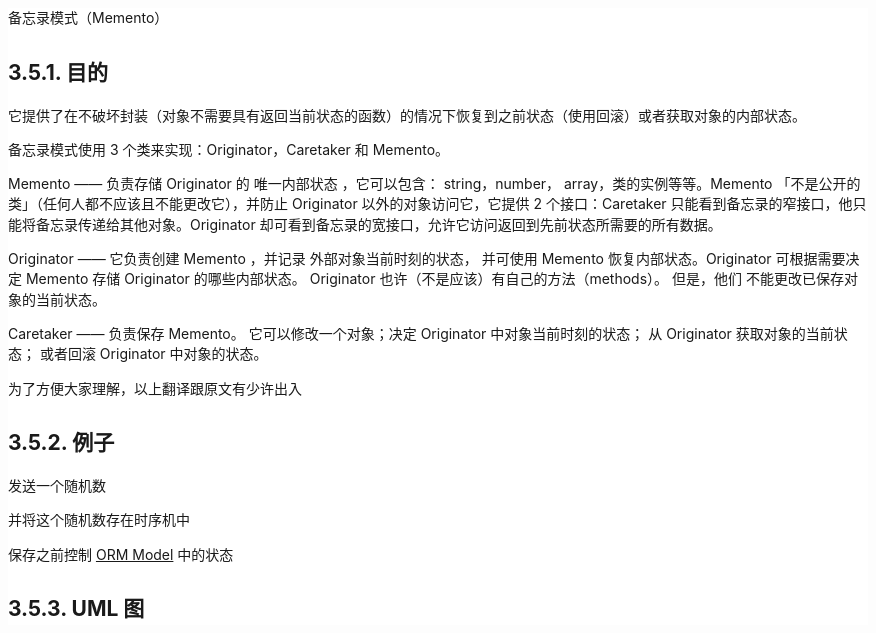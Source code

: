 备忘录模式（Memento）

## 3.5.1. 目的
它提供了在不破坏封装（对象不需要具有返回当前状态的函数）的情况下恢复到之前状态（使用回滚）或者获取对象的内部状态。

备忘录模式使用 3 个类来实现：Originator，Caretaker 和 Memento。

Memento —— 负责存储 Originator 的 唯一内部状态 ，它可以包含： string，number， array，类的实例等等。Memento 「不是公开的类」（任何人都不应该且不能更改它），并防止 Originator 以外的对象访问它，它提供 2 个接口：Caretaker 只能看到备忘录的窄接口，他只能将备忘录传递给其他对象。Originator 却可看到备忘录的宽接口，允许它访问返回到先前状态所需要的所有数据。

Originator —— 它负责创建 Memento  ，并记录 外部对象当前时刻的状态， 并可使用 Memento 恢复内部状态。Originator 可根据需要决定 Memento 存储 Originator 的哪些内部状态。 Originator 也许（不是应该）有自己的方法（methods）。 但是，他们 不能更改已保存对象的当前状态。

Caretaker —— 负责保存 Memento。 它可以修改一个对象；决定 Originator 中对象当前时刻的状态； 从 Originator 获取对象的当前状态； 或者回滚 Originator 中对象的状态。

为了方便大家理解，以上翻译跟原文有少许出入

## 3.5.2. 例子
发送一个随机数

并将这个随机数存在时序机中

保存之前控制  [ORM Model](http://en.wikipedia.org/wiki/Object-relational_mapping)  中的状态

## 3.5.3. UML 图